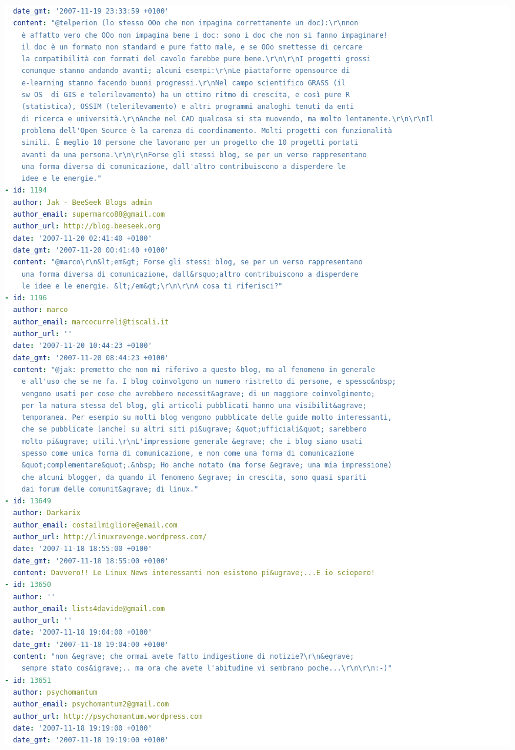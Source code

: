 ```yaml
  date_gmt: '2007-11-19 23:33:59 +0100'
  content: "@telperion (lo stesso OOo che non impagina correttamente un doc):\r\nnon
    è affatto vero che OOo non impagina bene i doc: sono i doc che non si fanno impaginare!
    il doc è un formato non standard e pure fatto male, e se OOo smettesse di cercare
    la compatibilità con formati del cavolo farebbe pure bene.\r\n\r\nI progetti grossi
    comunque stanno andando avanti; alcuni esempi:\r\nLe piattaforme opensource di
    e-learning stanno facendo buoni progressi.\r\nNel campo scientifico GRASS (il
    sw OS  di GIS e telerilevamento) ha un ottimo ritmo di crescita, e così pure R
    (statistica), OSSIM (telerilevamento) e altri programmi analoghi tenuti da enti
    di ricerca e università.\r\nAnche nel CAD qualcosa si sta muovendo, ma molto lentamente.\r\n\r\nIl
    problema dell'Open Source è la carenza di coordinamento. Molti progetti con funzionalità
    simili. È meglio 10 persone che lavorano per un progetto che 10 progetti portati
    avanti da una persona.\r\n\r\nForse gli stessi blog, se per un verso rappresentano
    una forma diversa di comunicazione, dall'altro contribuiscono a disperdere le
    idee e le energie."
- id: 1194
  author: Jak - BeeSeek Blogs admin
  author_email: supermarco88@gmail.com
  author_url: http://blog.beeseek.org
  date: '2007-11-20 02:41:40 +0100'
  date_gmt: '2007-11-20 00:41:40 +0100'
  content: "@marco\r\n&lt;em&gt; Forse gli stessi blog, se per un verso rappresentano
    una forma diversa di comunicazione, dall&rsquo;altro contribuiscono a disperdere
    le idee e le energie. &lt;/em&gt;\r\n\r\nA cosa ti riferisci?"
- id: 1196
  author: marco
  author_email: marcocurreli@tiscali.it
  author_url: ''
  date: '2007-11-20 10:44:23 +0100'
  date_gmt: '2007-11-20 08:44:23 +0100'
  content: "@jak: premetto che non mi riferivo a questo blog, ma al fenomeno in generale
    e all'uso che se ne fa. I blog coinvolgono un numero ristretto di persone, e spesso&nbsp;
    vengono usati per cose che avrebbero necessit&agrave; di un maggiore coinvolgimento;
    per la natura stessa del blog, gli articoli pubblicati hanno una visibilit&agrave;
    temporanea. Per esempio su molti blog vengono pubblicate delle guide molto interessanti,
    che se pubblicate [anche] su altri siti pi&ugrave; &quot;ufficiali&quot; sarebbero
    molto pi&ugrave; utili.\r\nL'impressione generale &egrave; che i blog siano usati
    spesso come unica forma di comunicazione, e non come una forma di comunicazione
    &quot;complementare&quot;.&nbsp; Ho anche notato (ma forse &egrave; una mia impressione)
    che alcuni blogger, da quando il fenomeno &egrave; in crescita, sono quasi spariti
    dai forum delle comunit&agrave; di linux."
- id: 13649
  author: Darkarix
  author_email: costailmigliore@email.com
  author_url: http://linuxrevenge.wordpress.com/
  date: '2007-11-18 18:55:00 +0100'
  date_gmt: '2007-11-18 18:55:00 +0100'
  content: Davvero!! Le Linux News interessanti non esistono pi&ugrave;...E io sciopero!
- id: 13650
  author: ''
  author_email: lists4davide@gmail.com
  author_url: ''
  date: '2007-11-18 19:04:00 +0100'
  date_gmt: '2007-11-18 19:04:00 +0100'
  content: "non &egrave; che ormai avete fatto indigestione di notizie?\r\n&egrave;
    sempre stato cos&igrave;.. ma ora che avete l'abitudine vi sembrano poche...\r\n\r\n:-)"
- id: 13651
  author: psychomantum
  author_email: psychomantum2@gmail.com
  author_url: http://psychomantum.wordpress.com
  date: '2007-11-18 19:19:00 +0100'
  date_gmt: '2007-11-18 19:19:00 +0100'
```